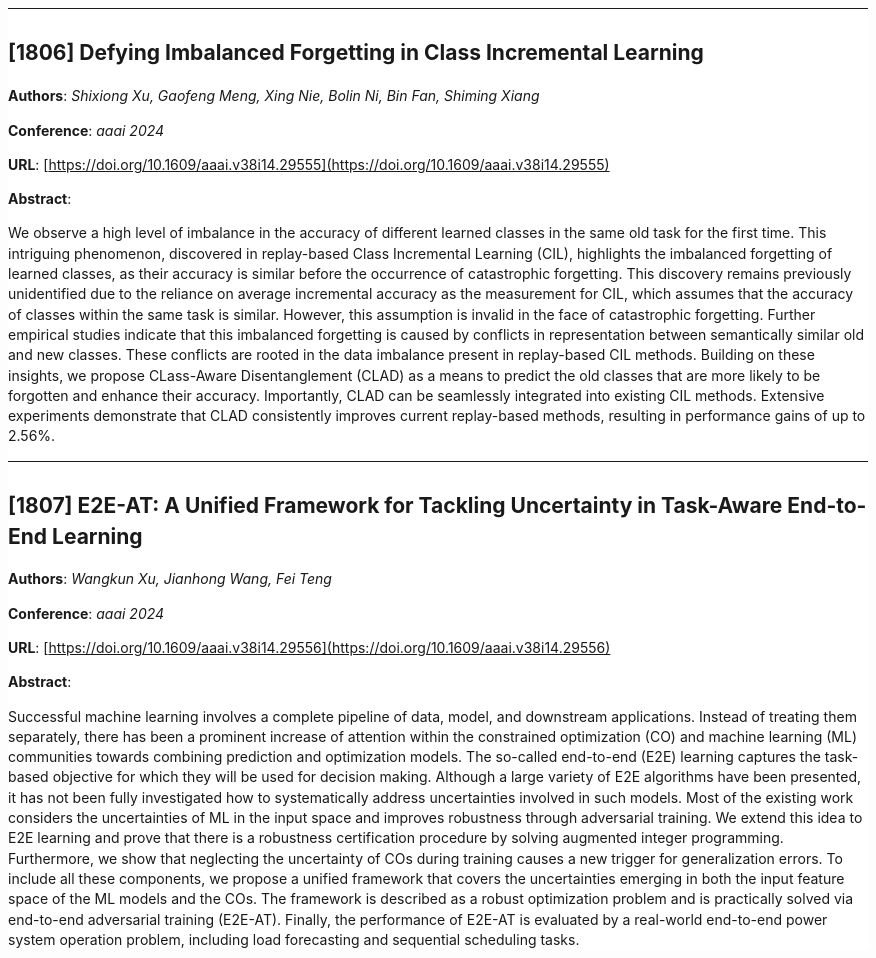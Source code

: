 ----

## [1806] Defying Imbalanced Forgetting in Class Incremental Learning

**Authors**: *Shixiong Xu, Gaofeng Meng, Xing Nie, Bolin Ni, Bin Fan, Shiming Xiang*

**Conference**: *aaai 2024*

**URL**: [https://doi.org/10.1609/aaai.v38i14.29555](https://doi.org/10.1609/aaai.v38i14.29555)

**Abstract**:

We observe a high level of imbalance in the accuracy of different learned classes in the same old task for the first time. This intriguing phenomenon, discovered in replay-based Class Incremental Learning (CIL), highlights the imbalanced forgetting of learned classes, as their accuracy is similar before the occurrence of catastrophic forgetting. This discovery remains previously unidentified due to the reliance on average incremental accuracy as the measurement for CIL, which assumes that the accuracy of classes within the same task is similar. However, this assumption is invalid in the face of catastrophic forgetting. Further empirical studies indicate that this imbalanced forgetting is caused by conflicts in representation between semantically similar old and new classes. These conflicts are rooted in the data imbalance present in replay-based CIL methods. Building on these insights, we propose CLass-Aware Disentanglement (CLAD) as a means to predict the old classes that are more likely to be forgotten and enhance their accuracy. Importantly, CLAD can be seamlessly integrated into existing CIL methods. Extensive experiments demonstrate that CLAD consistently improves current replay-based methods, resulting in performance gains of up to 2.56%.

----

## [1807] E2E-AT: A Unified Framework for Tackling Uncertainty in Task-Aware End-to-End Learning

**Authors**: *Wangkun Xu, Jianhong Wang, Fei Teng*

**Conference**: *aaai 2024*

**URL**: [https://doi.org/10.1609/aaai.v38i14.29556](https://doi.org/10.1609/aaai.v38i14.29556)

**Abstract**:

Successful machine learning involves a complete pipeline of data, model, and downstream applications. Instead of treating them separately, there has been a prominent increase of attention within the constrained optimization (CO) and machine learning (ML) communities towards combining prediction and optimization models. The so-called end-to-end (E2E) learning captures the task-based objective for which they will be used for decision making. Although a large variety of E2E algorithms have been presented, it has not been fully investigated how to systematically address uncertainties involved in such models. Most of the existing work considers the uncertainties of ML in the input space and improves robustness through adversarial training. We extend this idea to E2E learning and prove that there is a robustness certification procedure by solving augmented integer programming. Furthermore, we show that neglecting the uncertainty of COs during training causes a new trigger for generalization errors. To include all these components, we propose a unified framework that covers the uncertainties emerging in both the input feature space of the ML models and the COs. The framework is described as a robust optimization problem and is practically solved via end-to-end adversarial training (E2E-AT). Finally, the performance of E2E-AT is evaluated by a real-world end-to-end power system operation problem, including load forecasting and sequential scheduling tasks.
